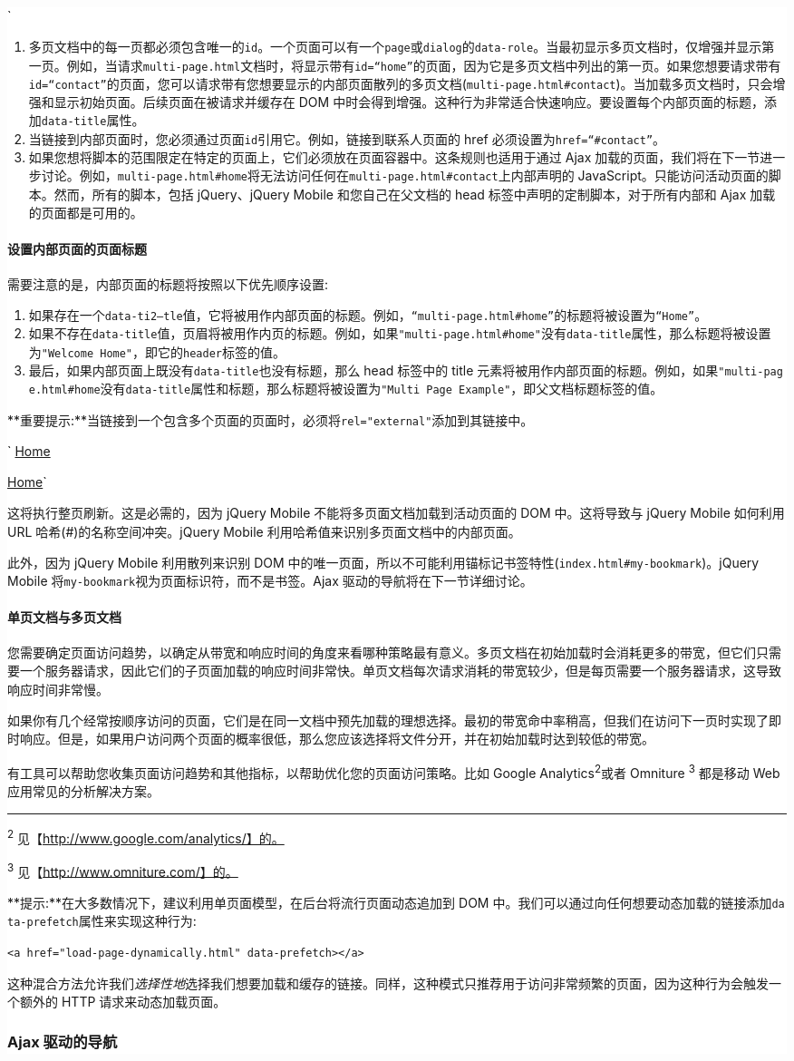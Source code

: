 </body>`

1.  多页文档中的每一页都必须包含唯一的`id`。一个页面可以有一个`page`或`dialog`的`data-role`。当最初显示多页文档时，仅增强并显示第一页。例如，当请求`multi-page.html`文档时，将显示带有`id=“home”`的页面，因为它是多页文档中列出的第一页。如果您想要请求带有`id=“contact”`的页面，您可以请求带有您想要显示的内部页面散列的多页文档(`multi-page.html#contact`)。当加载多页文档时，只会增强和显示初始页面。后续页面在被请求并缓存在 DOM 中时会得到增强。这种行为非常适合快速响应。要设置每个内部页面的标题，添加`data-title`属性。
2.  当链接到内部页面时，您必须通过页面`id`引用它。例如，链接到联系人页面的 href 必须设置为`href=“#contact”`。
3.  如果您想将脚本的范围限定在特定的页面上，它们必须放在页面容器中。这条规则也适用于通过 Ajax 加载的页面，我们将在下一节进一步讨论。例如，`multi-page.html#home`将无法访问任何在`multi-page.html#contact`上内部声明的 JavaScript。只能访问活动页面的脚本。然而，所有的脚本，包括 jQuery、jQuery Mobile 和您自己在父文档的 head 标签中声明的定制脚本，对于所有内部和 Ajax 加载的页面都是可用的。

#### 设置内部页面的页面标题

需要注意的是，内部页面的标题将按照以下优先顺序设置:

1.  如果存在一个`data-ti2–tle`值，它将被用作内部页面的标题。例如，`“multi-page.html#home”`的标题将被设置为`“Home”`。
2.  如果不存在`data-title`值，页眉将被用作内页的标题。例如，如果`"multi-page.html#home"`没有`data-title`属性，那么标题将被设置为`"Welcome Home"`，即它的`header`标签的值。
3.  最后，如果内部页面上既没有`data-title`也没有标题，那么 head 标签中的 title 元素将被用作内部页面的标题。例如，如果`"multi-page.html#home`没有`data-title`属性和标题，那么标题将被设置为`"Multi Page Example"`，即父文档标题标签的值。

**重要提示:**当链接到一个包含多个页面的页面时，必须将`rel="external"`添加到其链接中。

`<!-- Must include rel="external" when linking to multi-page documents -->
<a href="multi-page.html" rel="external">Home</a>


<a href="multi-page.html" target="_blank">Home</a>`

这将执行整页刷新。这是必需的，因为 jQuery Mobile 不能将多页面文档加载到活动页面的 DOM 中。这将导致与 jQuery Mobile 如何利用 URL 哈希(#)的名称空间冲突。jQuery Mobile 利用哈希值来识别多页面文档中的内部页面。

此外，因为 jQuery Mobile 利用散列来识别 DOM 中的唯一页面，所以不可能利用锚标记书签特性(`index.html#my-bookmark`)。jQuery Mobile 将`my-bookmark`视为页面标识符，而不是书签。Ajax 驱动的导航将在下一节详细讨论。

#### 单页文档与多页文档

您需要确定页面访问趋势，以确定从带宽和响应时间的角度来看哪种策略最有意义。多页文档在初始加载时会消耗更多的带宽，但它们只需要一个服务器请求，因此它们的子页面加载的响应时间非常快。单页文档每次请求消耗的带宽较少，但是每页需要一个服务器请求，这导致响应时间非常慢。

如果你有几个经常按顺序访问的页面，它们是在同一文档中预先加载的理想选择。最初的带宽命中率稍高，但我们在访问下一页时实现了即时响应。但是，如果用户访问两个页面的概率很低，那么您应该选择将文件分开，并在初始加载时达到较低的带宽。

有工具可以帮助您收集页面访问趋势和其他指标，以帮助优化您的页面访问策略。比如 Google Analytics<sup>2</sup>或者 Omniture <sup>3</sup> 都是移动 Web 应用常见的分析解决方案。

__________

<sup>2</sup> 见【http://www.google.com/analytics/】的。

<sup>3</sup> 见【http://www.omniture.com/】的。

**提示:**在大多数情况下，建议利用单页面模型，在后台将流行页面动态追加到 DOM 中。我们可以通过向任何想要动态加载的链接添加`data-prefetch`属性来实现这种行为:

`<a href="load-page-dynamically.html" data-prefetch></a>`

这种混合方法允许我们*选择性地*选择我们想要加载和缓存的链接。同样，这种模式只推荐用于访问非常频繁的页面，因为这种行为会触发一个额外的 HTTP 请求来动态加载页面。

### Ajax 驱动的导航
